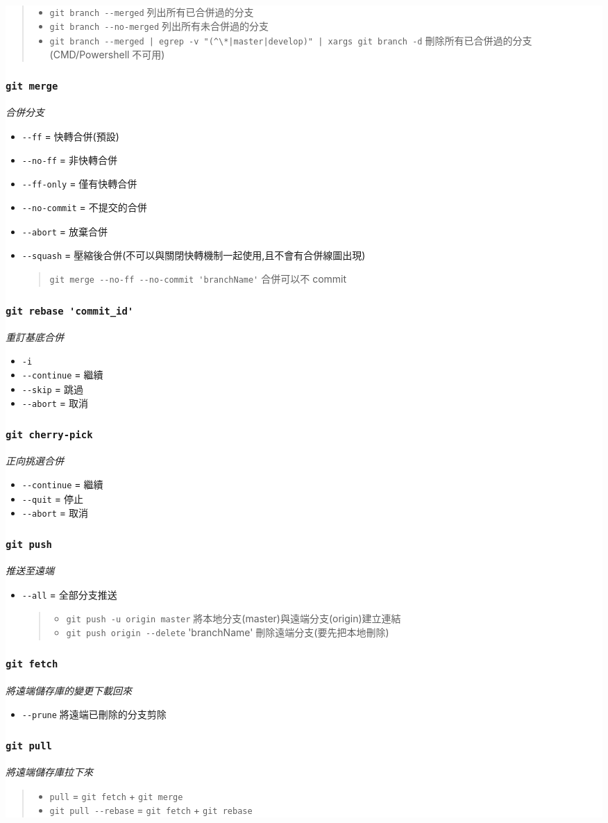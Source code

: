   > - `git branch --merged` 列出所有已合併過的分支
  > - `git branch --no-merged` 列出所有未合併過的分支
  > - `git branch --merged | egrep -v "(^\*|master|develop)" | xargs git branch -d` 刪除所有已合併過的分支(CMD/Powershell 不可用)

### `git merge`

_合併分支_

- `--ff` = 快轉合併(預設)
- `--no-ff` = 非快轉合併
- `--ff-only` = 僅有快轉合併
- `--no-commit` = 不提交的合併
- `--abort` = 放棄合併
- `--squash` = 壓縮後合併(不可以與關閉快轉機制一起使用,且不會有合併線圖出現)

  > `git merge --no-ff --no-commit 'branchName'` 合併可以不 commit

### `git rebase 'commit_id'`

_重訂基底合併_

- `-i`
- `--continue` = 繼續
- `--skip` = 跳過
- `--abort` = 取消

### `git cherry-pick`

_正向挑選合併_

- `--continue` = 繼續
- `--quit` = 停止
- `--abort` = 取消

### `git push`

_推送至遠端_

- `--all` = 全部分支推送

  > - `git push -u origin master` 將本地分支(master)與遠端分支(origin)建立連結
  > - `git push origin --delete` 'branchName' 刪除遠端分支(要先把本地刪除)

### `git fetch`

_將遠端儲存庫的變更下載回來_

- `--prune` 將遠端已刪除的分支剪除

### `git pull`

_將遠端儲存庫拉下來_

> - `pull` = `git fetch` + `git merge`
> - `git pull --rebase` = `git fetch` + `git rebase`
